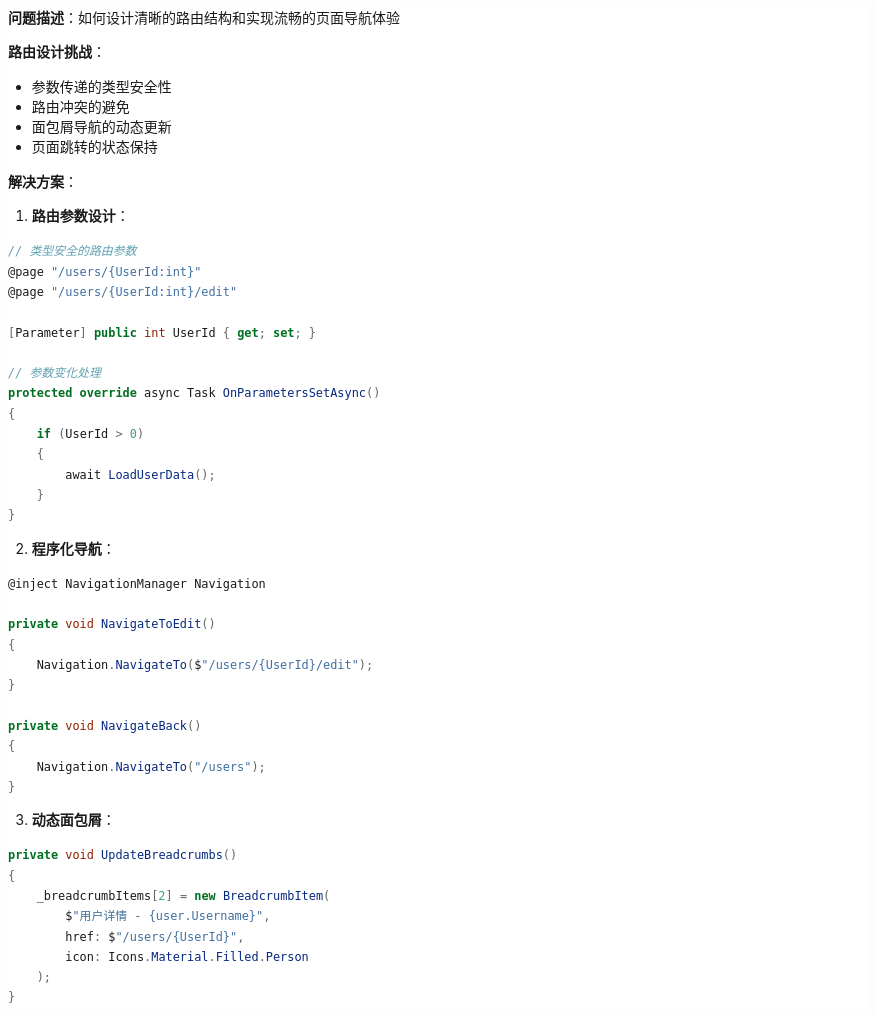 **问题描述**：如何设计清晰的路由结构和实现流畅的页面导航体验

**路由设计挑战**：
- 参数传递的类型安全性
- 路由冲突的避免
- 面包屑导航的动态更新
- 页面跳转的状态保持

**解决方案**：

1. **路由参数设计**：
```csharp
// 类型安全的路由参数
@page "/users/{UserId:int}"
@page "/users/{UserId:int}/edit"

[Parameter] public int UserId { get; set; }

// 参数变化处理
protected override async Task OnParametersSetAsync()
{
    if (UserId > 0)
    {
        await LoadUserData();
    }
}
```

2. **程序化导航**：
```csharp
@inject NavigationManager Navigation

private void NavigateToEdit()
{
    Navigation.NavigateTo($"/users/{UserId}/edit");
}

private void NavigateBack()
{
    Navigation.NavigateTo("/users");
}
```

3. **动态面包屑**：
```csharp
private void UpdateBreadcrumbs()
{
    _breadcrumbItems[2] = new BreadcrumbItem(
        $"用户详情 - {user.Username}", 
        href: $"/users/{UserId}", 
        icon: Icons.Material.Filled.Person
    );
}
```
